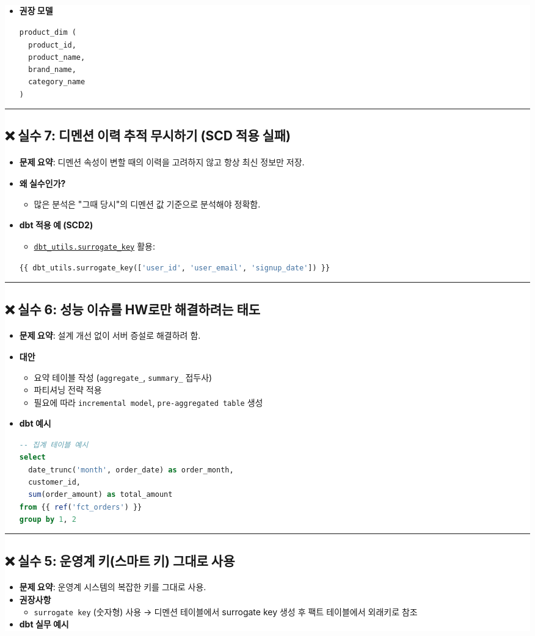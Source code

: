 - **권장 모델**
    
    ```sql
    product_dim (
      product_id,
      product_name,
      brand_name,
      category_name
    )
    ```
    

---

## ❌ 실수 7: 디멘션 이력 추적 무시하기 (SCD 적용 실패)

- **문제 요약**: 디멘션 속성이 변할 때의 이력을 고려하지 않고 항상 최신 정보만 저장.
- **왜 실수인가?**
    - 많은 분석은 "그때 당시"의 디멘션 값 기준으로 분석해야 정확함.
- **dbt 적용 예 (SCD2)**
    - [`dbt_utils.surrogate_key`](https://github.com/dbt-labs/dbt-utils) 활용:
    
    ```sql
    {{ dbt_utils.surrogate_key(['user_id', 'user_email', 'signup_date']) }}
    ```
    

---

## ❌ 실수 6: 성능 이슈를 HW로만 해결하려는 태도

- **문제 요약**: 설계 개선 없이 서버 증설로 해결하려 함.
- **대안**
    - 요약 테이블 작성 (`aggregate_`, `summary_` 접두사)
    - 파티셔닝 전략 적용
    - 필요에 따라 `incremental model`, `pre-aggregated table` 생성
- **dbt 예시**
    
    ```sql
    -- 집계 테이블 예시
    select
      date_trunc('month', order_date) as order_month,
      customer_id,
      sum(order_amount) as total_amount
    from {{ ref('fct_orders') }}
    group by 1, 2
    ```
    

---

## ❌ 실수 5: 운영계 키(스마트 키) 그대로 사용

- **문제 요약**: 운영계 시스템의 복잡한 키를 그대로 사용.
- **권장사항**
    - `surrogate key` (숫자형) 사용 → 디멘션 테이블에서 surrogate key 생성 후 팩트 테이블에서 외래키로 참조
- **dbt 실무 예시**
    